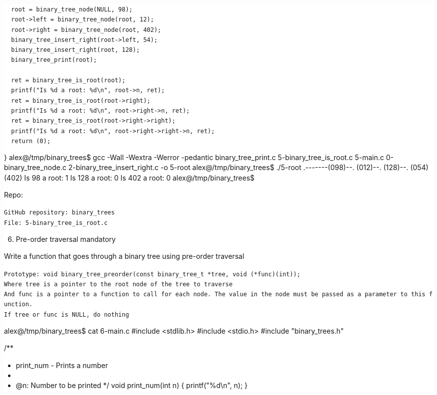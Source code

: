      root = binary_tree_node(NULL, 98);
      root->left = binary_tree_node(root, 12);
      root->right = binary_tree_node(root, 402);
      binary_tree_insert_right(root->left, 54);
      binary_tree_insert_right(root, 128);
      binary_tree_print(root);

      ret = binary_tree_is_root(root);
      printf("Is %d a root: %d\n", root->n, ret);
      ret = binary_tree_is_root(root->right);
      printf("Is %d a root: %d\n", root->right->n, ret);
      ret = binary_tree_is_root(root->right->right);
      printf("Is %d a root: %d\n", root->right->right->n, ret);
      return (0);

  }
  alex@/tmp/binary_trees$ gcc -Wall -Wextra -Werror -pedantic binary_tree_print.c 5-binary_tree_is_root.c 5-main.c 0-binary_tree_node.c 2-binary_tree_insert_right.c -o 5-root
  alex@/tmp/binary_trees$ ./5-root
  .-------(098)--.
  (012)--. (128)--.
  (054) (402)
  Is 98 a root: 1
  Is 128 a root: 0
  Is 402 a root: 0
  alex@/tmp/binary_trees$

Repo:

    GitHub repository: binary_trees
    File: 5-binary_tree_is_root.c

6. Pre-order traversal
   mandatory

Write a function that goes through a binary tree using pre-order traversal

    Prototype: void binary_tree_preorder(const binary_tree_t *tree, void (*func)(int));
    Where tree is a pointer to the root node of the tree to traverse
    And func is a pointer to a function to call for each node. The value in the node must be passed as a parameter to this function.
    If tree or func is NULL, do nothing

alex@/tmp/binary_trees$ cat 6-main.c
#include <stdlib.h>
#include <stdio.h>
#include "binary_trees.h"

/\*\*

- print_num - Prints a number
-
- @n: Number to be printed
  \*/
  void print_num(int n)
  {
  printf("%d\n", n);
  }

